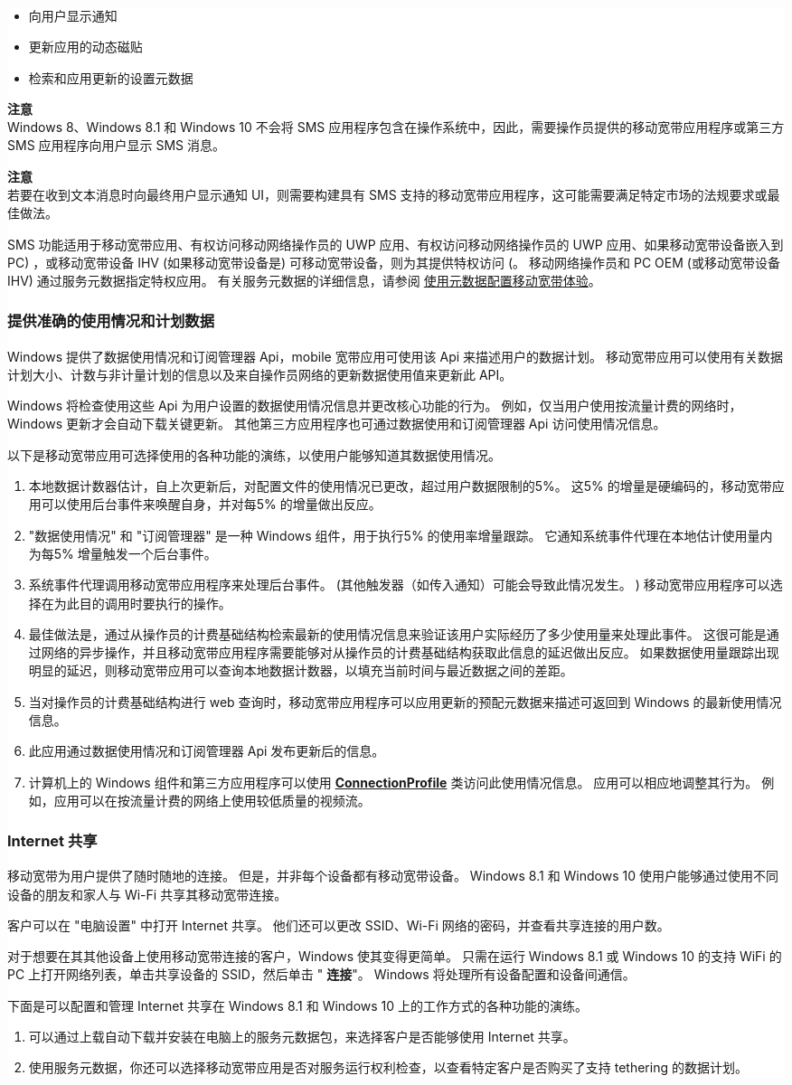 - 向用户显示通知

- 更新应用的动态磁贴

- 检索和应用更新的设置元数据

**注意**  
Windows 8、Windows 8.1 和 Windows 10 不会将 SMS 应用程序包含在操作系统中，因此，需要操作员提供的移动宽带应用程序或第三方 SMS 应用程序向用户显示 SMS 消息。

 **注意**  
若要在收到文本消息时向最终用户显示通知 UI，则需要构建具有 SMS 支持的移动宽带应用程序，这可能需要满足特定市场的法规要求或最佳做法。

 SMS 功能适用于移动宽带应用、有权访问移动网络操作员的 UWP 应用、有权访问移动网络操作员的 UWP 应用、如果移动宽带设备嵌入到 PC) ，或移动宽带设备 IHV (如果移动宽带设备是) 可移动宽带设备，则为其提供特权访问 (。 移动网络操作员和 PC OEM (或移动宽带设备 IHV) 通过服务元数据指定特权应用。 有关服务元数据的详细信息，请参阅 [使用元数据配置移动宽带体验](using-metadata-to-configure-mobile-broadband-experiences.md)。

### <a name="providing-accurate-usage-and-plan-data"></a>提供准确的使用情况和计划数据

Windows 提供了数据使用情况和订阅管理器 Api，mobile 宽带应用可使用该 Api 来描述用户的数据计划。 移动宽带应用可以使用有关数据计划大小、计数与非计量计划的信息以及来自操作员网络的更新数据使用值来更新此 API。

Windows 将检查使用这些 Api 为用户设置的数据使用情况信息并更改核心功能的行为。 例如，仅当用户使用按流量计费的网络时，Windows 更新才会自动下载关键更新。 其他第三方应用程序也可通过数据使用和订阅管理器 Api 访问使用情况信息。

以下是移动宽带应用可选择使用的各种功能的演练，以使用户能够知道其数据使用情况。

1. 本地数据计数器估计，自上次更新后，对配置文件的使用情况已更改，超过用户数据限制的5%。 这5% 的增量是硬编码的，移动宽带应用可以使用后台事件来唤醒自身，并对每5% 的增量做出反应。

2. "数据使用情况" 和 "订阅管理器" 是一种 Windows 组件，用于执行5% 的使用率增量跟踪。 它通知系统事件代理在本地估计使用量内为每5% 增量触发一个后台事件。

3. 系统事件代理调用移动宽带应用程序来处理后台事件。  (其他触发器（如传入通知）可能会导致此情况发生。 ) 移动宽带应用程序可以选择在为此目的调用时要执行的操作。

4. 最佳做法是，通过从操作员的计费基础结构检索最新的使用情况信息来验证该用户实际经历了多少使用量来处理此事件。 这很可能是通过网络的异步操作，并且移动宽带应用程序需要能够对从操作员的计费基础结构获取此信息的延迟做出反应。 如果数据使用量跟踪出现明显的延迟，则移动宽带应用可以查询本地数据计数器，以填充当前时间与最近数据之间的差距。

5. 当对操作员的计费基础结构进行 web 查询时，移动宽带应用程序可以应用更新的预配元数据来描述可返回到 Windows 的最新使用情况信息。

6. 此应用通过数据使用情况和订阅管理器 Api 发布更新后的信息。

7. 计算机上的 Windows 组件和第三方应用程序可以使用 [**ConnectionProfile**](/uwp/api/Windows.Networking.Connectivity.ConnectionProfile) 类访问此使用情况信息。 应用可以相应地调整其行为。 例如，应用可以在按流量计费的网络上使用较低质量的视频流。

### <a name="internet-sharing"></a>Internet 共享

移动宽带为用户提供了随时随地的连接。 但是，并非每个设备都有移动宽带设备。 Windows 8.1 和 Windows 10 使用户能够通过使用不同设备的朋友和家人与 Wi-Fi 共享其移动宽带连接。

客户可以在 "电脑设置" 中打开 Internet 共享。 他们还可以更改 SSID、Wi-Fi 网络的密码，并查看共享连接的用户数。

对于想要在其其他设备上使用移动宽带连接的客户，Windows 使其变得更简单。 只需在运行 Windows 8.1 或 Windows 10 的支持 WiFi 的 PC 上打开网络列表，单击共享设备的 SSID，然后单击 " **连接**"。 Windows 将处理所有设备配置和设备间通信。

下面是可以配置和管理 Internet 共享在 Windows 8.1 和 Windows 10 上的工作方式的各种功能的演练。

1. 可以通过上载自动下载并安装在电脑上的服务元数据包，来选择客户是否能够使用 Internet 共享。

2. 使用服务元数据，你还可以选择移动宽带应用是否对服务运行权利检查，以查看特定客户是否购买了支持 tethering 的数据计划。
